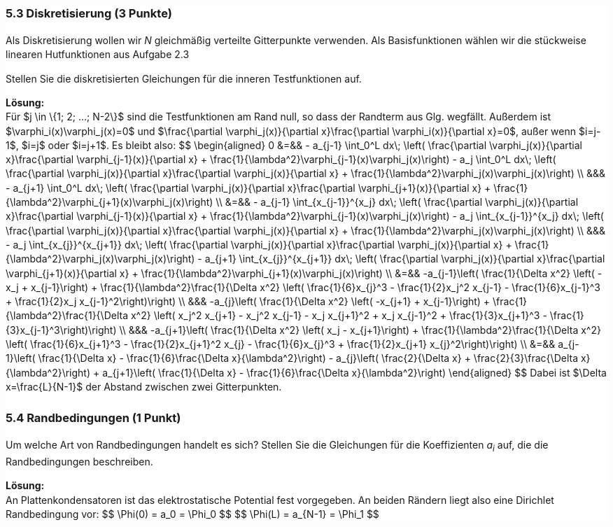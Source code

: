 ### 5.3 Diskretisierung (3 Punkte)
Als Diskretisierung wollen wir $N$ gleichmäßig verteilte Gitterpunkte verwenden. Als Basisfunktionen wählen wir die stückweise linearen Hutfunktionen aus Aufgabe 2.3

Stellen Sie die diskretisierten Gleichungen für die inneren Testfunktionen auf.


<div class="alert alert-success">
<b>Lösung:</b>
<br>
Für $j \in \{1; 2; ...; N-2\}$ sind die Testfunktionen am Rand null, so dass der Randterm aus Glg. wegfällt. Außerdem ist $\varphi_i(x)\varphi_j(x)=0$ und $\frac{\partial \varphi_j(x)}{\partial x}\frac{\partial \varphi_i(x)}{\partial x}=0$, außer wenn $i=j-1$, $i=j$ oder $i=j+1$. Es bleibt also:
$$
\begin{aligned}
0 &=&& - a_{j-1} \int_0^L dx\; \left( \frac{\partial \varphi_j(x)}{\partial x}\frac{\partial \varphi_{j-1}(x)}{\partial x} + \frac{1}{\lambda^2}\varphi_{j-1}(x)\varphi_j(x)\right) - a_j \int_0^L dx\; \left( \frac{\partial \varphi_j(x)}{\partial x}\frac{\partial \varphi_j(x)}{\partial x} + \frac{1}{\lambda^2}\varphi_j(x)\varphi_j(x)\right) \\
&&& - a_{j+1} \int_0^L dx\; \left( \frac{\partial \varphi_j(x)}{\partial x}\frac{\partial \varphi_{j+1}(x)}{\partial x} + \frac{1}{\lambda^2}\varphi_{j+1}(x)\varphi_j(x)\right) \\
&=&& - a_{j-1} \int_{x_{j-1}}^{x_j} dx\; \left( \frac{\partial \varphi_j(x)}{\partial x}\frac{\partial \varphi_{j-1}(x)}{\partial x} + \frac{1}{\lambda^2}\varphi_{j-1}(x)\varphi_j(x)\right) - a_j \int_{x_{j-1}}^{x_j} dx\; \left( \frac{\partial \varphi_j(x)}{\partial x}\frac{\partial \varphi_j(x)}{\partial x} + \frac{1}{\lambda^2}\varphi_j(x)\varphi_j(x)\right) \\
&&& - a_j \int_{x_{j}}^{x_{j+1}} dx\; \left( \frac{\partial \varphi_j(x)}{\partial x}\frac{\partial \varphi_j(x)}{\partial x} + \frac{1}{\lambda^2}\varphi_j(x)\varphi_j(x)\right) - a_{j+1} \int_{x_{j}}^{x_{j+1}} dx\; \left( \frac{\partial \varphi_j(x)}{\partial x}\frac{\partial \varphi_{j+1}(x)}{\partial x} + \frac{1}{\lambda^2}\varphi_{j+1}(x)\varphi_j(x)\right) \\
&=&& -a_{j-1}\left( \frac{1}{\Delta x^2} \left( -x_j + x_{j-1}\right) + \frac{1}{\lambda^2}\frac{1}{\Delta x^2} \left( \frac{1}{6}x_{j}^3 - \frac{1}{2}x_j^2 x_{j-1} - \frac{1}{6}x_{j-1}^3 + \frac{1}{2}x_j x_{j-1}^2\right)\right) \\
&&& -a_{j}\left( \frac{1}{\Delta x^2} \left( -x_{j+1} + x_{j-1}\right) + \frac{1}{\lambda^2}\frac{1}{\Delta x^2} \left( x_j^2 x_{j+1} - x_j^2 x_{j-1} - x_j x_{j+1}^2 + x_j x_{j-1}^2 + \frac{1}{3}x_{j+1}^3 - \frac{1}{3}x_{j-1}^3\right)\right) \\
&&& -a_{j+1}\left( \frac{1}{\Delta x^2} \left( x_j - x_{j+1}\right) + \frac{1}{\lambda^2}\frac{1}{\Delta x^2} \left( \frac{1}{6}x_{j+1}^3 - \frac{1}{2}x_{j+1}^2 x_{j} - \frac{1}{6}x_{j}^3 + \frac{1}{2}x_{j+1} x_{j}^2\right)\right) \\
&=&& a_{j-1}\left( \frac{1}{\Delta x} - \frac{1}{6}\frac{\Delta x}{\lambda^2}\right) - a_{j}\left( \frac{2}{\Delta x} + \frac{2}{3}\frac{\Delta x}{\lambda^2}\right) + a_{j+1}\left( \frac{1}{\Delta x} - \frac{1}{6}\frac{\Delta x}{\lambda^2}\right)
\end{aligned}
$$
Dabei ist $\Delta x=\frac{L}{N-1}$ der Abstand zwischen zwei Gitterpunkten.
</div>

### 5.4 Randbedingungen (1 Punkt)
Um welche Art von Randbedingungen handelt es sich? Stellen Sie die Gleichungen für die Koeffizienten $a_i$ auf, die die Randbedingungen beschreiben. 

<div class="alert alert-success">
<b>Lösung:</b>
<br>
An Plattenkondensatoren ist das elektrostatische Potential fest vorgegeben. An beiden Rändern liegt also eine Dirichlet Randbedingung vor:
$$
\Phi(0) = a_0 = \Phi_0
$$
$$
\Phi(L) = a_{N-1} = \Phi_1
$$
</div>
